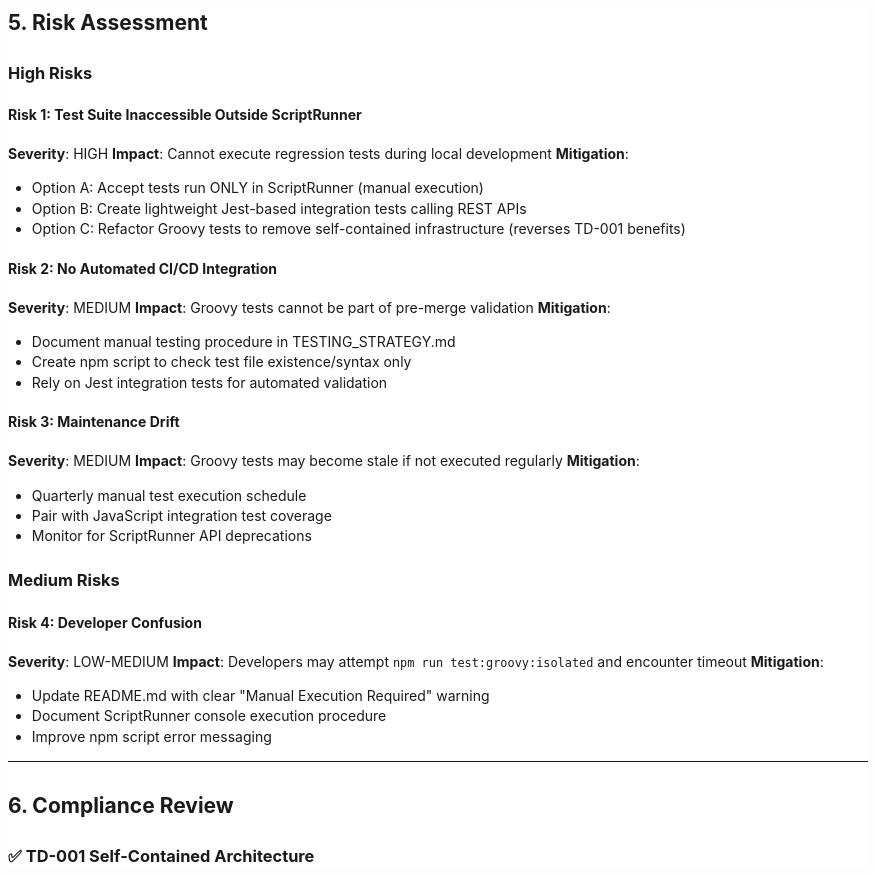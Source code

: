 
## 5. Risk Assessment

### High Risks

#### Risk 1: Test Suite Inaccessible Outside ScriptRunner

**Severity**: HIGH
**Impact**: Cannot execute regression tests during local development
**Mitigation**:

- Option A: Accept tests run ONLY in ScriptRunner (manual execution)
- Option B: Create lightweight Jest-based integration tests calling REST APIs
- Option C: Refactor Groovy tests to remove self-contained infrastructure (reverses TD-001 benefits)

#### Risk 2: No Automated CI/CD Integration

**Severity**: MEDIUM
**Impact**: Groovy tests cannot be part of pre-merge validation
**Mitigation**:

- Document manual testing procedure in TESTING_STRATEGY.md
- Create npm script to check test file existence/syntax only
- Rely on Jest integration tests for automated validation

#### Risk 3: Maintenance Drift

**Severity**: MEDIUM
**Impact**: Groovy tests may become stale if not executed regularly
**Mitigation**:

- Quarterly manual test execution schedule
- Pair with JavaScript integration test coverage
- Monitor for ScriptRunner API deprecations

### Medium Risks

#### Risk 4: Developer Confusion

**Severity**: LOW-MEDIUM
**Impact**: Developers may attempt `npm run test:groovy:isolated` and encounter timeout
**Mitigation**:

- Update README.md with clear "Manual Execution Required" warning
- Document ScriptRunner console execution procedure
- Improve npm script error messaging

---

## 6. Compliance Review

### ✅ TD-001 Self-Contained Architecture
